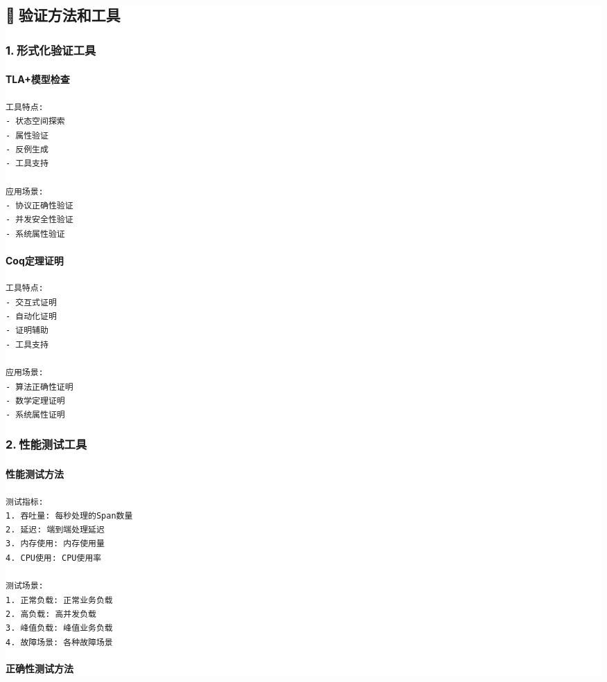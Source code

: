 ## 🔬 验证方法和工具

### 1. 形式化验证工具

#### TLA+模型检查

```text
工具特点:
- 状态空间探索
- 属性验证
- 反例生成
- 工具支持

应用场景:
- 协议正确性验证
- 并发安全性验证
- 系统属性验证
```

#### Coq定理证明

```text
工具特点:
- 交互式证明
- 自动化证明
- 证明辅助
- 工具支持

应用场景:
- 算法正确性证明
- 数学定理证明
- 系统属性证明
```

### 2. 性能测试工具

#### 性能测试方法

```text
测试指标:
1. 吞吐量: 每秒处理的Span数量
2. 延迟: 端到端处理延迟
3. 内存使用: 内存使用量
4. CPU使用: CPU使用率

测试场景:
1. 正常负载: 正常业务负载
2. 高负载: 高并发负载
3. 峰值负载: 峰值业务负载
4. 故障场景: 各种故障场景
```

#### 正确性测试方法
